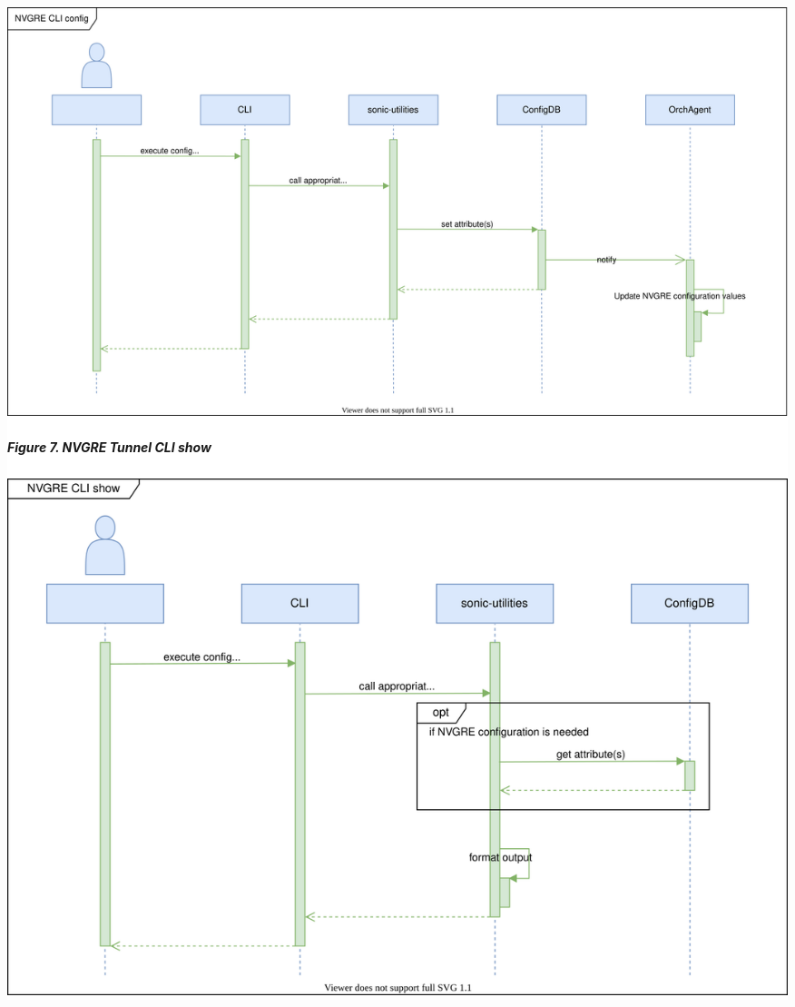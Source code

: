 <img src="images/nvgre_cli_config.svg" alt="Figure 6. NVGRE Tunnel CLI config">
</p>

##### Figure 7. NVGRE Tunnel CLI show

<p align=center>
<img src="images/nvgre_cli_show.svg" alt="Figure 7. NVGRE Tunnel CLI show">
</p>
